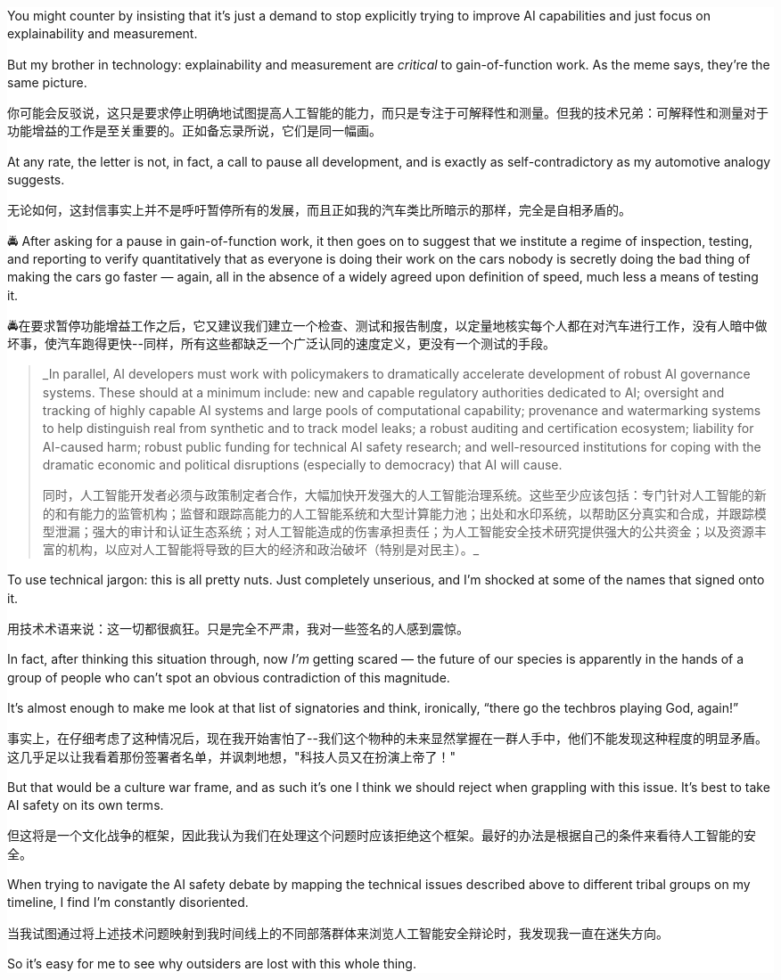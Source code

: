 You might counter by insisting that it’s just a demand to stop explicitly trying to improve AI capabilities and just focus on explainability and measurement.  

But my brother in technology: explainability and measurement are _critical_ to gain-of-function work. As the meme says, they’re the same picture.  

你可能会反驳说，这只是要求停止明确地试图提高人工智能的能力，而只是专注于可解释性和测量。但我的技术兄弟：可解释性和测量对于功能增益的工作是至关重要的。正如备忘录所说，它们是同一幅画。

At any rate, the letter is not, in fact, a call to pause all development, and is exactly as self-contradictory as my automotive analogy suggests.  

无论如何，这封信事实上并不是呼吁暂停所有的发展，而且正如我的汽车类比所暗示的那样，完全是自相矛盾的。

🚔 After asking for a pause in gain-of-function work, it then goes on to suggest that we institute a regime of inspection, testing, and reporting to verify quantitatively that as everyone is doing their work on the cars nobody is secretly doing the bad thing of making the cars go faster — again, all in the absence of a widely agreed upon definition of speed, much less a means of testing it.   

🚔在要求暂停功能增益工作之后，它又建议我们建立一个检查、测试和报告制度，以定量地核实每个人都在对汽车进行工作，没有人暗中做坏事，使汽车跑得更快--同样，所有这些都缺乏一个广泛认同的速度定义，更没有一个测试的手段。

> _In parallel, AI developers must work with policymakers to dramatically accelerate development of robust AI governance systems. These should at a minimum include: new and capable regulatory authorities dedicated to AI; oversight and tracking of highly capable AI systems and large pools of computational capability; provenance and watermarking systems to help distinguish real from synthetic and to track model leaks; a robust auditing and certification ecosystem; liability for AI-caused harm; robust public funding for technical AI safety research; and well-resourced institutions for coping with the dramatic economic and political disruptions (especially to democracy) that AI will cause.  
> 
> 同时，人工智能开发者必须与政策制定者合作，大幅加快开发强大的人工智能治理系统。这些至少应该包括：专门针对人工智能的新的和有能力的监管机构；监督和跟踪高能力的人工智能系统和大型计算能力池；出处和水印系统，以帮助区分真实和合成，并跟踪模型泄漏；强大的审计和认证生态系统；对人工智能造成的伤害承担责任；为人工智能安全技术研究提供强大的公共资金；以及资源丰富的机构，以应对人工智能将导致的巨大的经济和政治破坏（特别是对民主）。_

To use technical jargon: this is all pretty nuts. Just completely unserious, and I’m shocked at some of the names that signed onto it.  

用技术术语来说：这一切都很疯狂。只是完全不严肃，我对一些签名的人感到震惊。

In fact, after thinking this situation through, now _I’m_ getting scared — the future of our species is apparently in the hands of a group of people who can’t spot an obvious contradiction of this magnitude.  

It’s almost enough to make me look at that list of signatories and think, ironically, “there go the techbros playing God, again!”  

事实上，在仔细考虑了这种情况后，现在我开始害怕了--我们这个物种的未来显然掌握在一群人手中，他们不能发现这种程度的明显矛盾。这几乎足以让我看着那份签署者名单，并讽刺地想，"科技人员又在扮演上帝了！"

But that would be a culture war frame, and as such it’s one I think we should reject when grappling with this issue. It’s best to take AI safety on its own terms.  

但这将是一个文化战争的框架，因此我认为我们在处理这个问题时应该拒绝这个框架。最好的办法是根据自己的条件来看待人工智能的安全。

When trying to navigate the AI safety debate by mapping the technical issues described above to different tribal groups on my timeline, I find I’m constantly disoriented.  

当我试图通过将上述技术问题映射到我时间线上的不同部落群体来浏览人工智能安全辩论时，我发现我一直在迷失方向。  

So it’s easy for me to see why outsiders are lost with this whole thing.   
